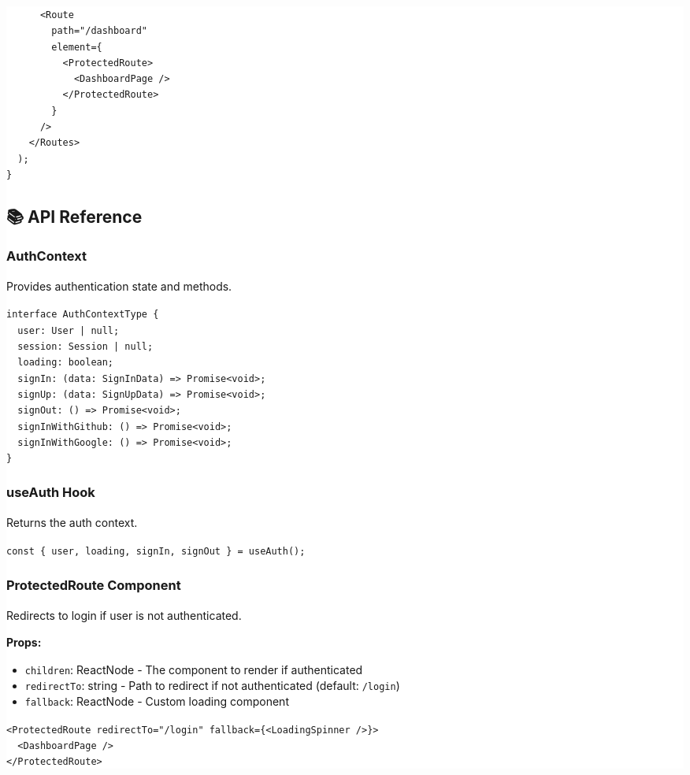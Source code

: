 ```tsx
      <Route
        path="/dashboard"
        element={
          <ProtectedRoute>
            <DashboardPage />
          </ProtectedRoute>
        }
      />
    </Routes>
  );
}
```

## 📚 API Reference

### AuthContext

Provides authentication state and methods.

```tsx
interface AuthContextType {
  user: User | null;
  session: Session | null;
  loading: boolean;
  signIn: (data: SignInData) => Promise<void>;
  signUp: (data: SignUpData) => Promise<void>;
  signOut: () => Promise<void>;
  signInWithGithub: () => Promise<void>;
  signInWithGoogle: () => Promise<void>;
}
```

### useAuth Hook

Returns the auth context.

```tsx
const { user, loading, signIn, signOut } = useAuth();
```

### ProtectedRoute Component

Redirects to login if user is not authenticated.

**Props:**
- `children`: ReactNode - The component to render if authenticated
- `redirectTo`: string - Path to redirect if not authenticated (default: `/login`)
- `fallback`: ReactNode - Custom loading component

```tsx
<ProtectedRoute redirectTo="/login" fallback={<LoadingSpinner />}>
  <DashboardPage />
</ProtectedRoute>
```
